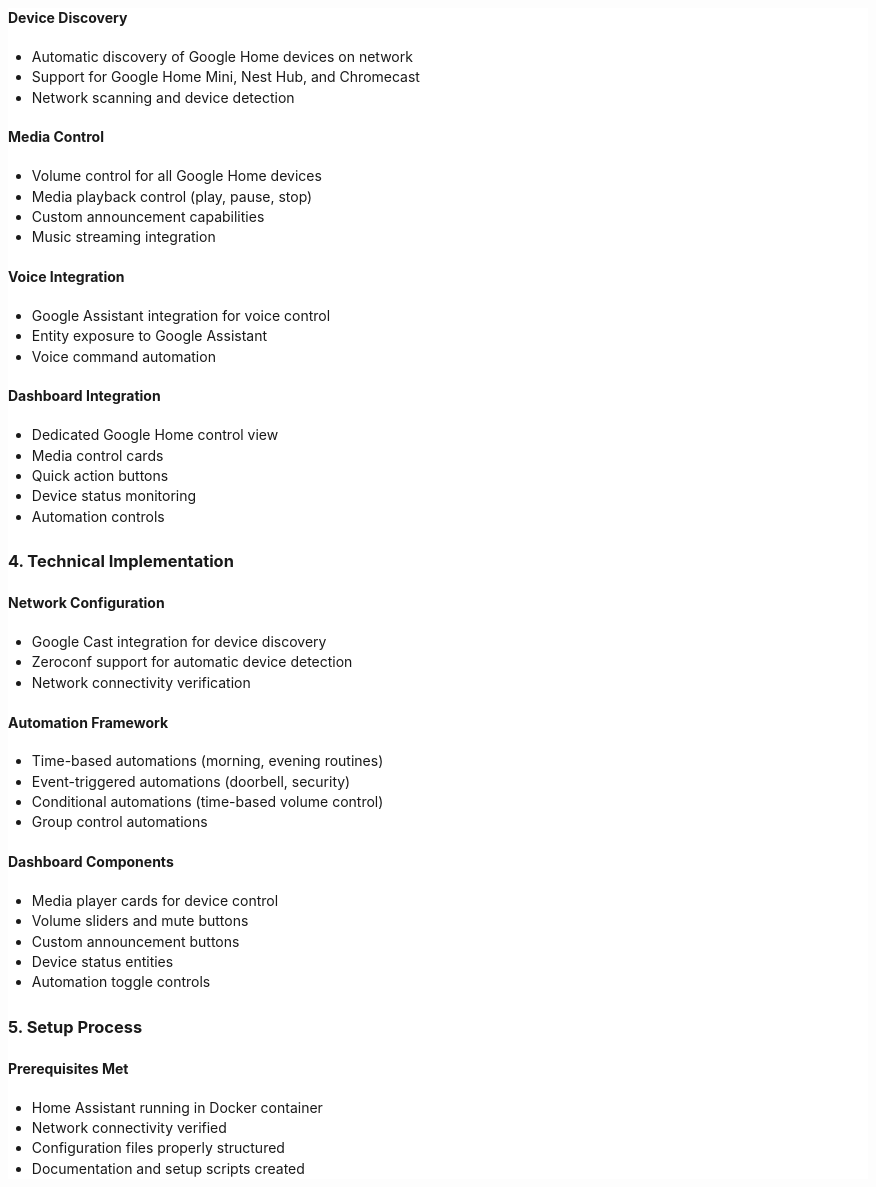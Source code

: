 #### Device Discovery
- Automatic discovery of Google Home devices on network
- Support for Google Home Mini, Nest Hub, and Chromecast
- Network scanning and device detection

#### Media Control
- Volume control for all Google Home devices
- Media playback control (play, pause, stop)
- Custom announcement capabilities
- Music streaming integration

#### Voice Integration
- Google Assistant integration for voice control
- Entity exposure to Google Assistant
- Voice command automation

#### Dashboard Integration
- Dedicated Google Home control view
- Media control cards
- Quick action buttons
- Device status monitoring
- Automation controls

### 4. Technical Implementation

#### Network Configuration
- Google Cast integration for device discovery
- Zeroconf support for automatic device detection
- Network connectivity verification

#### Automation Framework
- Time-based automations (morning, evening routines)
- Event-triggered automations (doorbell, security)
- Conditional automations (time-based volume control)
- Group control automations

#### Dashboard Components
- Media player cards for device control
- Volume sliders and mute buttons
- Custom announcement buttons
- Device status entities
- Automation toggle controls

### 5. Setup Process

#### Prerequisites Met
- Home Assistant running in Docker container
- Network connectivity verified
- Configuration files properly structured
- Documentation and setup scripts created
